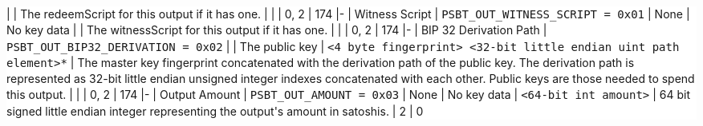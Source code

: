| <tt><bytes redeemScript></tt>
| The redeemScript for this output if it has one.
|
|
| 0, 2
| 174
|-
| Witness Script
| <tt>PSBT_OUT_WITNESS_SCRIPT = 0x01</tt>
| None
| No key data
| <tt><bytes witnessScript></tt>
| The witnessScript for this output if it has one.
|
|
| 0, 2
| 174
|-
| BIP 32 Derivation Path
| <tt>PSBT_OUT_BIP32_DERIVATION = 0x02</tt>
| <tt><bytes public key></tt>
| The public key
| <tt><4 byte fingerprint> <32-bit little endian uint path element>*</tt>
| The master key fingerprint concatenated with the derivation path of the public key. The derivation path is represented as 32-bit little endian unsigned integer indexes concatenated with each other. Public keys are those needed to spend this output.
|
|
| 0, 2
| 174
|-
| Output Amount
| <tt>PSBT_OUT_AMOUNT = 0x03</tt>
| None
| No key data
| <tt><64-bit int amount></tt>
| 64 bit signed little endian integer representing the output's amount in satoshis.
| 2
| 0